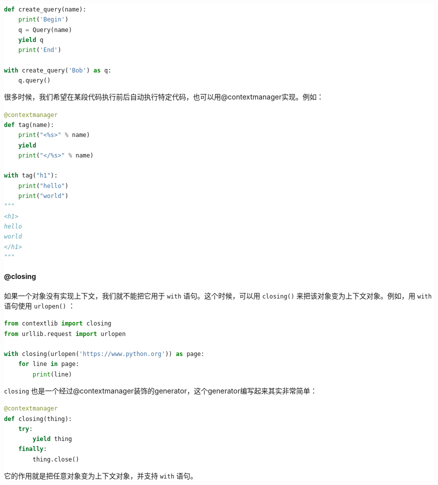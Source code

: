 ```python
def create_query(name):
    print('Begin')
    q = Query(name)
    yield q
    print('End')

with create_query('Bob') as q:
    q.query()
```

很多时候，我们希望在某段代码执行前后自动执行特定代码，也可以用@contextmanager实现。例如：

```python
@contextmanager
def tag(name):
    print("<%s>" % name)
    yield
    print("</%s>" % name)

with tag("h1"):
    print("hello")
    print("world")
"""
<h1>
hello
world
</h1>
"""
```

#### @closing

如果一个对象没有实现上下文，我们就不能把它用于 `with` 语句。这个时候，可以用 `closing()` 来把该对象变为上下文对象。例如，用 `with` 语句使用 `urlopen()` ：

```python
from contextlib import closing
from urllib.request import urlopen

with closing(urlopen('https://www.python.org')) as page:
    for line in page:
        print(line)
```

`closing` 也是一个经过@contextmanager装饰的generator，这个generator编写起来其实非常简单：

```python
@contextmanager
def closing(thing):
    try:
        yield thing
    finally:
        thing.close()
```

它的作用就是把任意对象变为上下文对象，并支持 `with` 语句。
